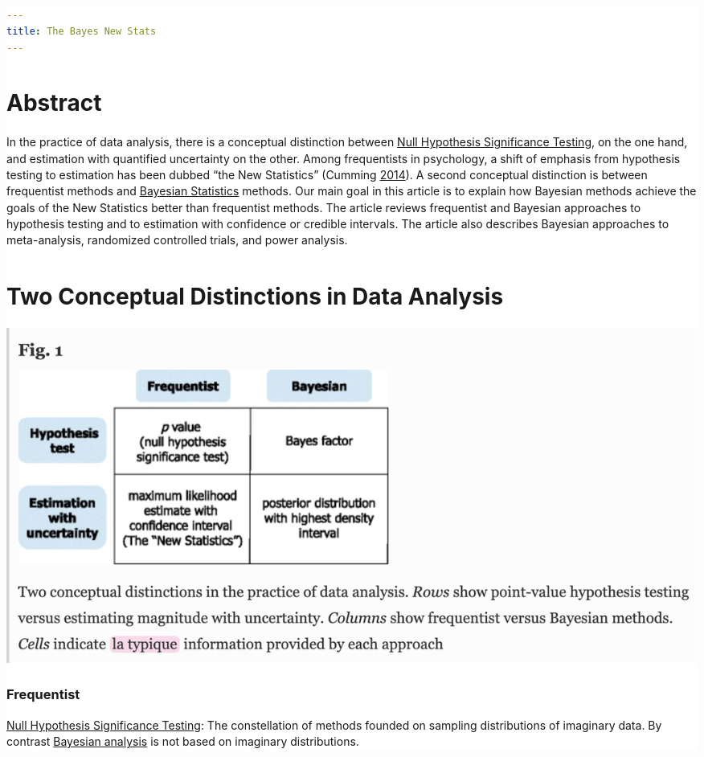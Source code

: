 ```yaml
---
title: The Bayes New Stats
---
```


# Abstract

In the practice of data analysis, there is a conceptual distinction between [Null Hypothesis Significance Testing](notes/statistics/Null-Hypothesis-Significance-Testing.md), on the one hand, and estimation with quantified uncertainty on the other. Among frequentists in psychology, a shift of emphasis from hypothesis testing to estimation has been dubbed “the New Statistics” (Cumming [2014](https://link.springer.com/article/10.3758/s13423-016-1221-4#ref-CR13 "Cumming, G. (2014). The new statistics why and how. Psychological Science, 25(1), 7–29.")). A second conceptual distinction is between frequentist methods and [Bayesian Statistics](notes/statistics/Bayesian-Statistics.md) methods. Our main goal in this article is to explain how Bayesian methods achieve the goals of the New Statistics better than frequentist methods. The article reviews frequentist and Bayesian approaches to hypothesis testing and to estimation with confidence or credible intervals. The article also describes Bayesian approaches to meta-analysis, randomized controlled trials, and power analysis.

# Two Conceptual Distinctions in Data Analysis

![Pasted image 20210525104625.png](/notes/images/20210525104625.png)

### Frequentist 

[Null Hypothesis Significance Testing](<[Null Hypothesis Significance Testing](notes/statistics/Null-Hypothesis-Significance-Testing.md)>): The constellation of methods founded on sampling distributions of imaginary data. By contrast [Bayesian analysis](notes/statistics/Bayesian-Statistics.md) is not based on imaginary distributions.
